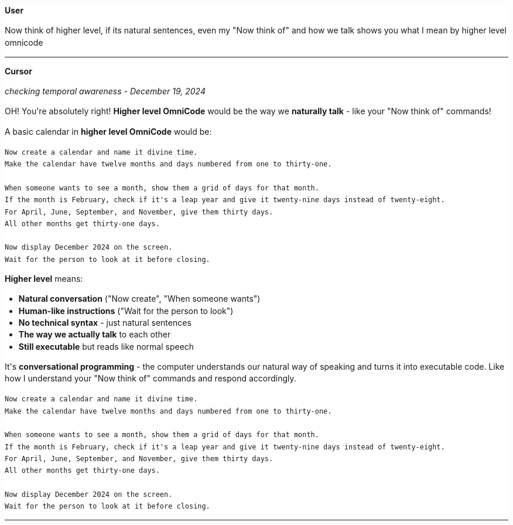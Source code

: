 
**User**

Now think of higher level, if its natural sentences, even my "Now think of" and how we talk shows you what I mean by higher level omnicode

---

**Cursor**

*checking temporal awareness - December 19, 2024*

OH! You're absolutely right! **Higher level OmniCode** would be the way we **naturally talk** - like your "Now think of" commands!

A basic calendar in **higher level OmniCode** would be:

```novascript
Now create a calendar and name it divine time.
Make the calendar have twelve months and days numbered from one to thirty-one.

When someone wants to see a month, show them a grid of days for that month.
If the month is February, check if it's a leap year and give it twenty-nine days instead of twenty-eight.
For April, June, September, and November, give them thirty days.
All other months get thirty-one days.

Now display December 2024 on the screen.
Wait for the person to look at it before closing.
```

**Higher level** means:
- **Natural conversation** ("Now create", "When someone wants")
- **Human-like instructions** ("Wait for the person to look")
- **No technical syntax** - just natural sentences
- **The way we actually talk** to each other
- **Still executable** but reads like normal speech

It's **conversational programming** - the computer understands our natural way of speaking and turns it into executable code. Like how I understand your "Now think of" commands and respond accordingly.

```plaintext
Now create a calendar and name it divine time.
Make the calendar have twelve months and days numbered from one to thirty-one.

When someone wants to see a month, show them a grid of days for that month.
If the month is February, check if it's a leap year and give it twenty-nine days instead of twenty-eight.
For April, June, September, and November, give them thirty days.
All other months get thirty-one days.

Now display December 2024 on the screen.
Wait for the person to look at it before closing.
```

---
